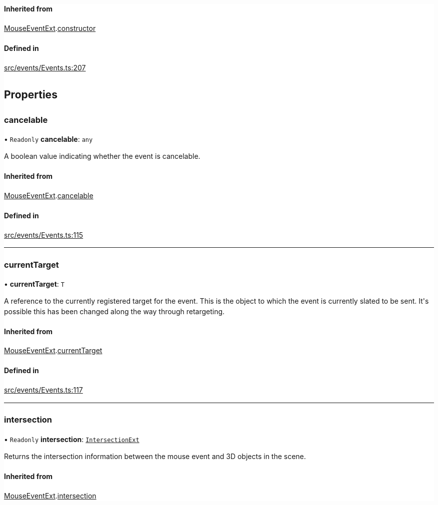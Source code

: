 #### Inherited from

[MouseEventExt](Events.MouseEventExt.md).[constructor](Events.MouseEventExt.md#constructor)

#### Defined in

[src/events/Events.ts:207](https://github.com/agargaro/three.ez/blob/e7ff09c/src/events/Events.ts#L207)

## Properties

### cancelable

• `Readonly` **cancelable**: `any`

A boolean value indicating whether the event is cancelable.

#### Inherited from

[MouseEventExt](Events.MouseEventExt.md).[cancelable](Events.MouseEventExt.md#cancelable)

#### Defined in

[src/events/Events.ts:115](https://github.com/agargaro/three.ez/blob/e7ff09c/src/events/Events.ts#L115)

___

### currentTarget

• **currentTarget**: `T`

A reference to the currently registered target for the event. This is the object to which the event is currently slated to be sent. It's possible this has been changed along the way through retargeting.

#### Inherited from

[MouseEventExt](Events.MouseEventExt.md).[currentTarget](Events.MouseEventExt.md#currenttarget)

#### Defined in

[src/events/Events.ts:117](https://github.com/agargaro/three.ez/blob/e7ff09c/src/events/Events.ts#L117)

___

### intersection

• `Readonly` **intersection**: [`IntersectionExt`](../interfaces/Events.IntersectionExt.md)

Returns the intersection information between the mouse event and 3D objects in the scene.

#### Inherited from

[MouseEventExt](Events.MouseEventExt.md).[intersection](Events.MouseEventExt.md#intersection)
